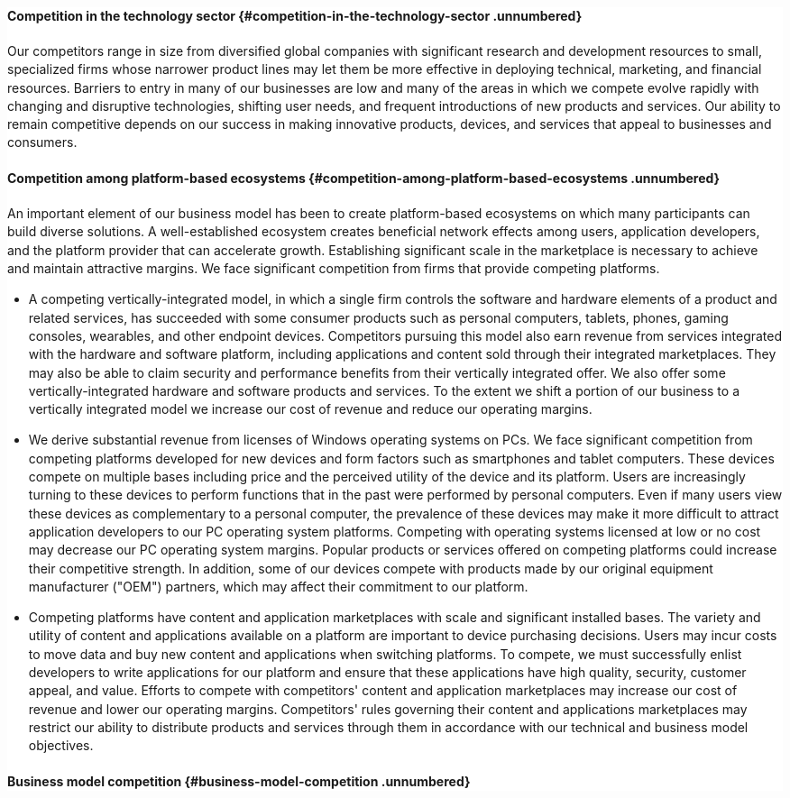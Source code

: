 #### Competition in the technology sector {#competition-in-the-technology-sector .unnumbered}

Our competitors range in size from diversified global companies with significant research and development resources to small, specialized firms whose narrower product lines may let them be more effective in deploying technical, marketing, and financial resources. Barriers to entry in many of our businesses are low and many of the areas in which we compete evolve rapidly with changing and disruptive technologies, shifting user needs, and frequent introductions of new products and services. Our ability to remain competitive depends on our success in making innovative products, devices, and services that appeal to businesses and consumers.

#### Competition among platform-based ecosystems {#competition-among-platform-based-ecosystems .unnumbered}

An important element of our business model has been to create platform-based ecosystems on which many participants can build diverse solutions. A well-established ecosystem creates beneficial network effects among users, application developers, and the platform provider that can accelerate growth. Establishing significant scale in the marketplace is necessary to achieve and maintain attractive margins. We face significant competition from firms that provide competing platforms.

-   A competing vertically-integrated model, in which a single firm controls the software and hardware elements of a product and related services, has succeeded with some consumer products such as personal computers, tablets, phones, gaming consoles, wearables, and other endpoint devices. Competitors pursuing this model also earn revenue from services integrated with the hardware and software platform, including applications and content sold through their integrated marketplaces. They may also be able to claim security and performance benefits from their vertically integrated offer. We also offer some vertically-integrated hardware and software products and services. To the extent we shift a portion of our business to a vertically integrated model we increase our cost of revenue and reduce our operating margins.

-   We derive substantial revenue from licenses of Windows operating systems on PCs. We face significant competition from competing platforms developed for new devices and form factors such as smartphones and tablet computers. These devices compete on multiple bases including price and the perceived utility of the device and its platform. Users are increasingly turning to these devices to perform functions that in the past were performed by personal computers. Even if many users view these devices as complementary to a personal computer, the prevalence of these devices may make it more difficult to attract application developers to our PC operating system platforms. Competing with operating systems licensed at low or no cost may decrease our PC operating system margins. Popular products or services offered on competing platforms could increase their competitive strength. In addition, some of our devices compete with products made by our original equipment manufacturer ("OEM") partners, which may affect their commitment to our platform.

-   Competing platforms have content and application marketplaces with scale and significant installed bases. The variety and utility of content and applications available on a platform are important to device purchasing decisions. Users may incur costs to move data and buy new content and applications when switching platforms. To compete, we must successfully enlist developers to write applications for our platform and ensure that these applications have high quality, security, customer appeal, and value. Efforts to compete with competitors' content and application marketplaces may increase our cost of revenue and lower our operating margins. Competitors' rules governing their content and applications marketplaces may restrict our ability to distribute products and services through them in accordance with our technical and business model objectives.

#### Business model competition {#business-model-competition .unnumbered}
